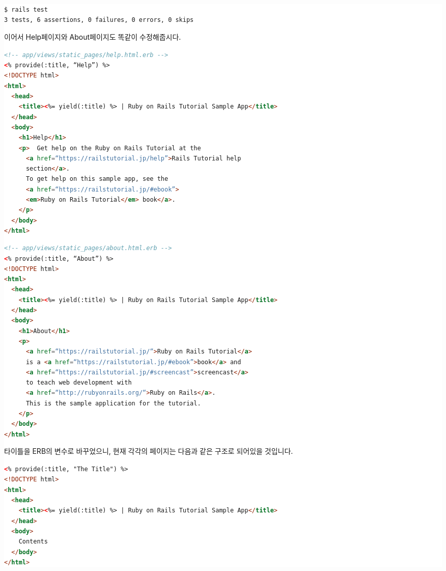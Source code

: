 ```
$ rails test
3 tests, 6 assertions, 0 failures, 0 errors, 0 skips
```

이어서 Help페이지와 About페이지도 똑같이 수정해줍시다.
```html
<!-- app/views/static_pages/help.html.erb -->
<% provide(:title, “Help”) %>
<!DOCTYPE html>
<html>
  <head>
    <title><%= yield(:title) %> | Ruby on Rails Tutorial Sample App</title>
  </head>
  <body>
    <h1>Help</h1>
    <p>  Get help on the Ruby on Rails Tutorial at the
      <a href=“https://railstutorial.jp/help”>Rails Tutorial help
      section</a>.
      To get help on this sample app, see the
      <a href=“https://railstutorial.jp/#ebook”>
      <em>Ruby on Rails Tutorial</em> book</a>.
    </p>
  </body>
</html>
```

```html
<!-- app/views/static_pages/about.html.erb -->
<% provide(:title, “About”) %>
<!DOCTYPE html>
<html>
  <head>
    <title><%= yield(:title) %> | Ruby on Rails Tutorial Sample App</title>
  </head>
  <body>
    <h1>About</h1>
    <p>
      <a href=“https://railstutorial.jp/“>Ruby on Rails Tutorial</a>
      is a <a href=“https://railstutorial.jp/#ebook”>book</a> and
      <a href=“https://railstutorial.jp/#screencast”>screencast</a>
      to teach web development with
      <a href=“http://rubyonrails.org/“>Ruby on Rails</a>.
      This is the sample application for the tutorial.
    </p>
  </body>
</html>
```

타이틀을 ERB의 변수로 바꾸었으니, 현재 각각의 페이지는 다음과 같은 구조로 되어있을 것입니다.
```html
<% provide(:title, "The Title") %>
<!DOCTYPE html>
<html>
  <head>
    <title><%= yield(:title) %> | Ruby on Rails Tutorial Sample App</title>
  </head>
  <body>
    Contents
  </body>
</html>
```

